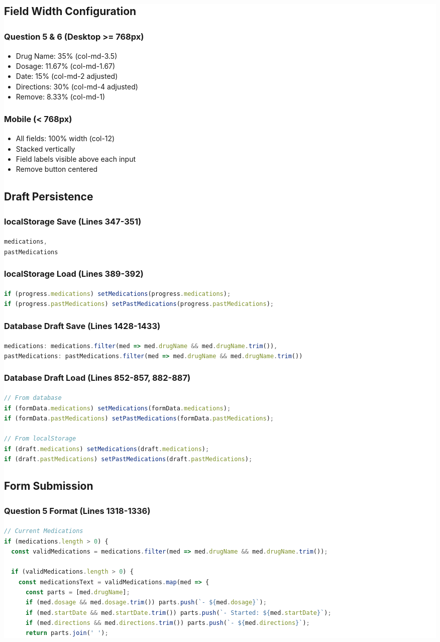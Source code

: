 ## Field Width Configuration

### Question 5 & 6 (Desktop >= 768px)
- Drug Name: 35% (col-md-3.5)
- Dosage: 11.67% (col-md-1.67)
- Date: 15% (col-md-2 adjusted)
- Directions: 30% (col-md-4 adjusted)
- Remove: 8.33% (col-md-1)

### Mobile (< 768px)
- All fields: 100% width (col-12)
- Stacked vertically
- Field labels visible above each input
- Remove button centered

## Draft Persistence

### localStorage Save (Lines 347-351)
```javascript
medications,
pastMedications
```

### localStorage Load (Lines 389-392)
```javascript
if (progress.medications) setMedications(progress.medications);
if (progress.pastMedications) setPastMedications(progress.pastMedications);
```

### Database Draft Save (Lines 1428-1433)
```javascript
medications: medications.filter(med => med.drugName && med.drugName.trim()),
pastMedications: pastMedications.filter(med => med.drugName && med.drugName.trim())
```

### Database Draft Load (Lines 852-857, 882-887)
```javascript
// From database
if (formData.medications) setMedications(formData.medications);
if (formData.pastMedications) setPastMedications(formData.pastMedications);

// From localStorage
if (draft.medications) setMedications(draft.medications);
if (draft.pastMedications) setPastMedications(draft.pastMedications);
```

## Form Submission

### Question 5 Format (Lines 1318-1336)
```javascript
// Current Medications
if (medications.length > 0) {
  const validMedications = medications.filter(med => med.drugName && med.drugName.trim());

  if (validMedications.length > 0) {
    const medicationsText = validMedications.map(med => {
      const parts = [med.drugName];
      if (med.dosage && med.dosage.trim()) parts.push(`- ${med.dosage}`);
      if (med.startDate && med.startDate.trim()) parts.push(`- Started: ${med.startDate}`);
      if (med.directions && med.directions.trim()) parts.push(`- ${med.directions}`);
      return parts.join(' ');
```